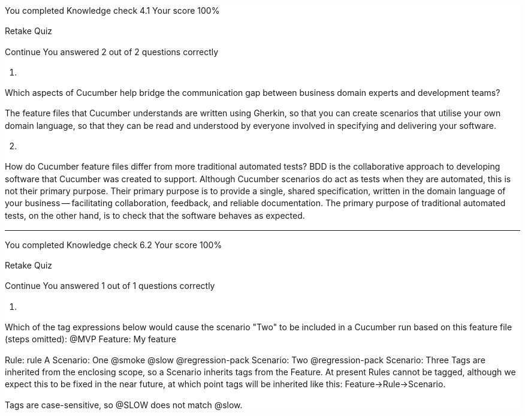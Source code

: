 
You completed Knowledge check 4.1
Your score
100%


Retake Quiz

Continue
You answered 2 out of 2 questions correctly

1.
Which aspects of Cucumber help bridge the communication gap between business domain experts and development teams?


The feature files that Cucumber understands are written using Gherkin, so that you can create scenarios that utilise your own domain language, so that they can be read and understood by everyone involved in specifying and delivering your software.

2.
How do Cucumber feature files differ from more traditional automated tests?
BDD is the collaborative approach to developing software that Cucumber was created to support. Although Cucumber scenarios do act as tests when they are automated, this is not their primary purpose. Their primary purpose is to provide a single, shared specification, written in the domain language of your business — facilitating collaboration, feedback, and reliable documentation. The primary purpose of traditional automated tests, on the other hand, is to check that the software behaves as expected.

---

You completed Knowledge check 6.2
Your score
100%


Retake Quiz

Continue
You answered 1 out of 1 questions correctly

1.
Which of the tag expressions below would cause the scenario "Two" to be included in a Cucumber run based on this feature file (steps omitted): 
@MVP Feature: My feature

Rule: rule A
  Scenario: One
@smoke
@slow @regression-pack
Scenario: Two
@regression-pack
Scenario: Three
Tags are inherited from the enclosing scope, so a Scenario inherits tags from the Feature. At present Rules cannot be tagged, although we expect this to be fixed in the near future, at which point tags will be inherited like this: Feature→Rule→Scenario.

Tags are case-sensitive, so @SLOW does not match @slow.
